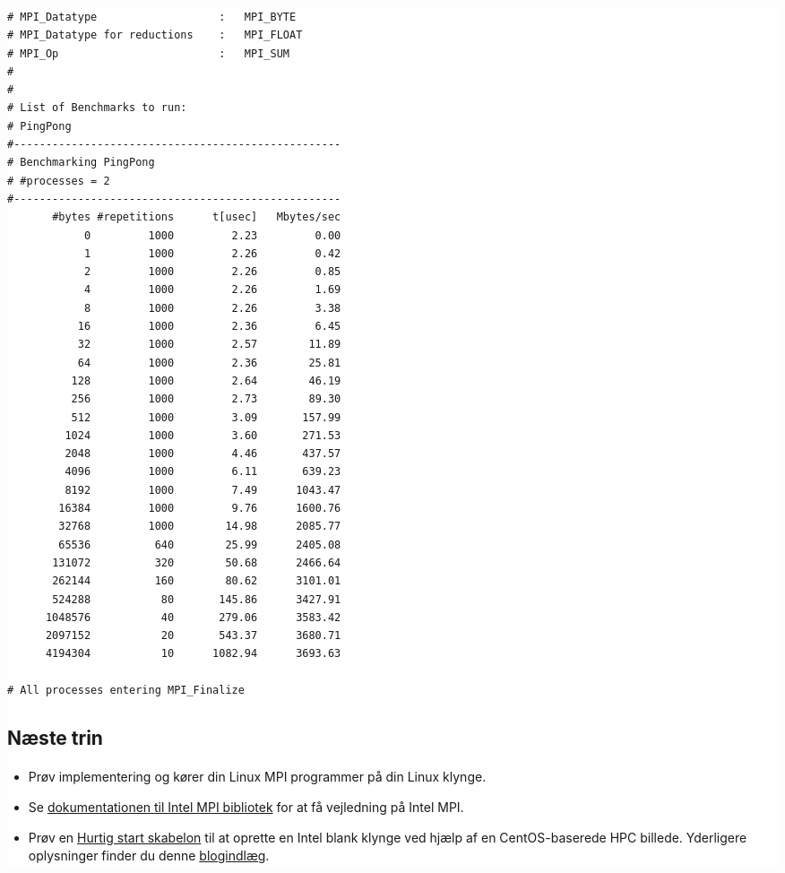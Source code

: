 ```
# MPI_Datatype                   :   MPI_BYTE
# MPI_Datatype for reductions    :   MPI_FLOAT
# MPI_Op                         :   MPI_SUM
#
#
# List of Benchmarks to run:
# PingPong
#---------------------------------------------------
# Benchmarking PingPong
# #processes = 2
#---------------------------------------------------
       #bytes #repetitions      t[usec]   Mbytes/sec
            0         1000         2.23         0.00
            1         1000         2.26         0.42
            2         1000         2.26         0.85
            4         1000         2.26         1.69
            8         1000         2.26         3.38
           16         1000         2.36         6.45
           32         1000         2.57        11.89
           64         1000         2.36        25.81
          128         1000         2.64        46.19
          256         1000         2.73        89.30
          512         1000         3.09       157.99
         1024         1000         3.60       271.53
         2048         1000         4.46       437.57
         4096         1000         6.11       639.23
         8192         1000         7.49      1043.47
        16384         1000         9.76      1600.76
        32768         1000        14.98      2085.77
        65536          640        25.99      2405.08
       131072          320        50.68      2466.64
       262144          160        80.62      3101.01
       524288           80       145.86      3427.91
      1048576           40       279.06      3583.42
      2097152           20       543.37      3680.71
      4194304           10      1082.94      3693.63

# All processes entering MPI_Finalize

```



## <a name="next-steps"></a>Næste trin

* Prøv implementering og kører din Linux MPI programmer på din Linux klynge.

* Se [dokumentationen til Intel MPI bibliotek](https://software.intel.com/en-us/articles/intel-mpi-library-documentation/) for at få vejledning på Intel MPI.

* Prøv en [Hurtig start skabelon](https://github.com/Azure/azure-quickstart-templates/tree/master/intel-lustre-clients-on-centos) til at oprette en Intel blank klynge ved hjælp af en CentOS-baserede HPC billede. Yderligere oplysninger finder du denne [blogindlæg](https://blogs.msdn.microsoft.com/arsen/2015/10/29/deploying-intel-cloud-edition-for-lustre-on-microsoft-azure/).
